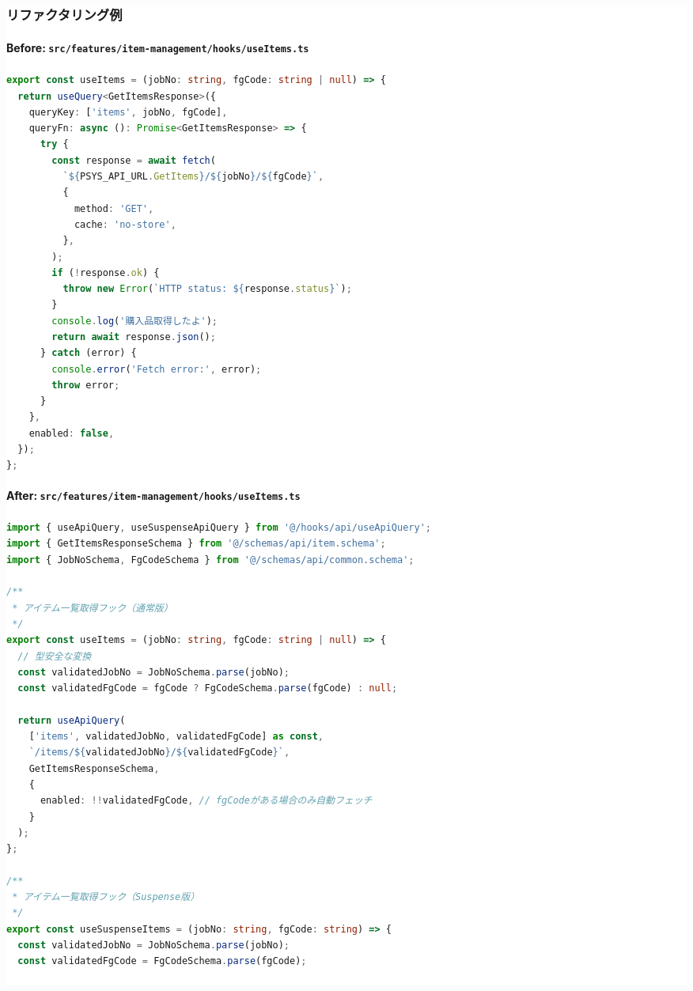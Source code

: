 ### リファクタリング例

#### Before: `src/features/item-management/hooks/useItems.ts`
```typescript
export const useItems = (jobNo: string, fgCode: string | null) => {
  return useQuery<GetItemsResponse>({
    queryKey: ['items', jobNo, fgCode],
    queryFn: async (): Promise<GetItemsResponse> => {
      try {
        const response = await fetch(
          `${PSYS_API_URL.GetItems}/${jobNo}/${fgCode}`,
          {
            method: 'GET',
            cache: 'no-store',
          },
        );
        if (!response.ok) {
          throw new Error(`HTTP status: ${response.status}`);
        }
        console.log('購入品取得したよ');
        return await response.json();
      } catch (error) {
        console.error('Fetch error:', error);
        throw error;
      }
    },
    enabled: false,
  });
};
```

#### After: `src/features/item-management/hooks/useItems.ts`
```typescript
import { useApiQuery, useSuspenseApiQuery } from '@/hooks/api/useApiQuery';
import { GetItemsResponseSchema } from '@/schemas/api/item.schema';
import { JobNoSchema, FgCodeSchema } from '@/schemas/api/common.schema';

/**
 * アイテム一覧取得フック（通常版）
 */
export const useItems = (jobNo: string, fgCode: string | null) => {
  // 型安全な変換
  const validatedJobNo = JobNoSchema.parse(jobNo);
  const validatedFgCode = fgCode ? FgCodeSchema.parse(fgCode) : null;
  
  return useApiQuery(
    ['items', validatedJobNo, validatedFgCode] as const,
    `/items/${validatedJobNo}/${validatedFgCode}`,
    GetItemsResponseSchema,
    {
      enabled: !!validatedFgCode, // fgCodeがある場合のみ自動フェッチ
    }
  );
};

/**
 * アイテム一覧取得フック（Suspense版）
 */
export const useSuspenseItems = (jobNo: string, fgCode: string) => {
  const validatedJobNo = JobNoSchema.parse(jobNo);
  const validatedFgCode = FgCodeSchema.parse(fgCode);
  
```